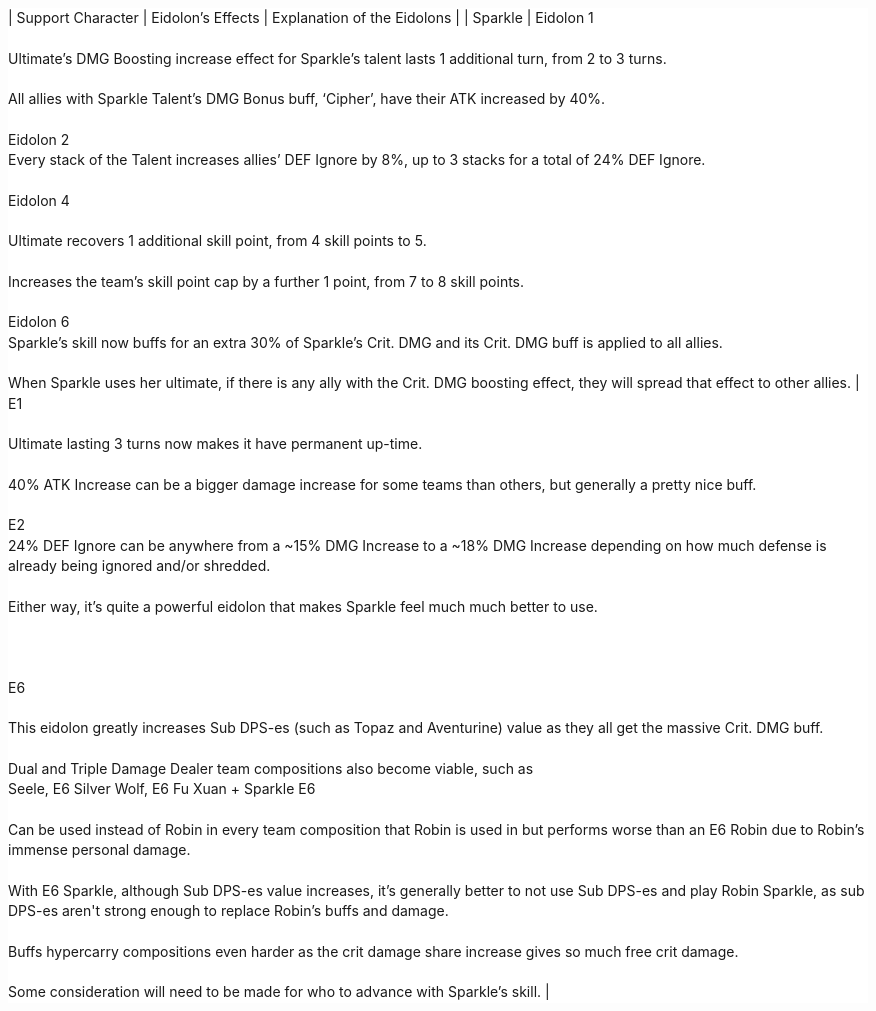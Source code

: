 | Support Character | Eidolon’s Effects                                                                                                                                                                                                                                                                                                                                                                                                                                                                                                                                                                                                                                                                                                                                                                                                                                                                                                                                      | Explanation of the Eidolons                                                                                                                                                                                                                                                                                                                                                                                                                                                                                                                                                                                                                                                                                                                                                                                                                                                                                                                                                                                                                                                                                                                                                                                                                                                                                                                                                                                                                                                                                  |
| Sparkle           | Eidolon 1<br><br>Ultimate’s DMG Boosting increase effect for Sparkle’s talent lasts 1 additional turn, from 2 to 3 turns.<br><br>All allies with Sparkle Talent’s DMG Bonus buff, ‘Cipher’, have their ATK increased by 40%.  <br><br>Eidolon 2  <br>Every stack of the Talent increases allies’ DEF Ignore by 8%, up to 3 stacks for a total of 24% DEF Ignore.  <br><br>Eidolon 4<br><br>Ultimate recovers 1 additional skill point, from 4 skill points to 5.<br><br>Increases the team’s skill point cap by a further 1 point, from 7 to 8 skill points.  <br><br>Eidolon 6  <br>Sparkle’s skill now buffs for an extra 30% of Sparkle’s Crit. DMG and its Crit. DMG buff is applied to all allies.  <br>  <br>When Sparkle uses her ultimate, if there is any ally with the Crit. DMG boosting effect, they will spread that effect to other allies.                                                                                              | E1 <br><br>Ultimate lasting 3 turns now makes it have permanent up-time.  <br>  <br>40% ATK Increase can be a bigger damage increase for some teams than others, but generally a pretty nice buff.<br><br>E2  <br>24% DEF Ignore can be anywhere from a ~15% DMG Increase to a ~18% DMG Increase depending on how much defense is already being ignored and/or shredded.  <br>  <br>Either way, it’s quite a powerful eidolon that makes Sparkle feel much much better to use.<br><br>  <br>  <br>E6 <br><br>This eidolon greatly increases Sub DPS-es (such as Topaz and Aventurine) value as they all get the massive Crit. DMG buff.  <br>  <br>Dual and Triple Damage Dealer team compositions also become viable, such as  <br>Seele, E6 Silver Wolf, E6 Fu Xuan + Sparkle E6<br><br>Can be used instead of Robin in every team composition that Robin is used in but performs worse than an E6 Robin due to Robin’s immense personal damage.<br><br>With E6 Sparkle, although Sub DPS-es value increases, it’s generally better to not use Sub DPS-es and play Robin Sparkle, as sub DPS-es aren't strong enough to replace Robin’s buffs and damage.<br><br>Buffs hypercarry compositions even harder as the crit damage share increase gives so much free crit damage.  <br>  <br>Some consideration will need to be made for who to advance with Sparkle’s skill.                                                                                                                                   |